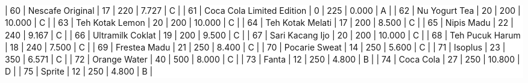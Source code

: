 | 60 | Nescafe Original                      | 17              | 220               | 7.727          | C     |
| 61 | Coca Cola Limited Edition             | 0               | 225               | 0.000          | A     |
| 62 | Nu Yogurt Tea                         | 20              | 200               | 10.000         | C     |
| 63 | Teh Kotak Lemon                       | 20              | 200               | 10.000         | C     |
| 64 | Teh Kotak Melati                      | 17              | 200               | 8.500          | C     |
| 65 | Nipis Madu                            | 22              | 240               | 9.167          | C     |
| 66 | Ultramilk Coklat                      | 19              | 200               | 9.500          | C     |
| 67 | Sari Kacang Ijo                       | 20              | 200               | 10.000         | C     |
| 68 | Teh Pucuk Harum                       | 18              | 240               | 7.500          | C     |
| 69 | Frestea Madu                          | 21              | 250               | 8.400          | C     |
| 70 | Pocarie Sweat                         | 14              | 250               | 5.600          | C     |
| 71 | Isoplus                               | 23              | 350               | 6.571          | C     |
| 72 | Orange Water                          | 40              | 500               | 8.000          | C     |
| 73 | Fanta                                 | 12              | 250               | 4.800          | B     |
| 74 | Coca Cola                             | 27              | 250               | 10.800         | D     |
| 75 | Sprite                                | 12              | 250               | 4.800          | B     |
